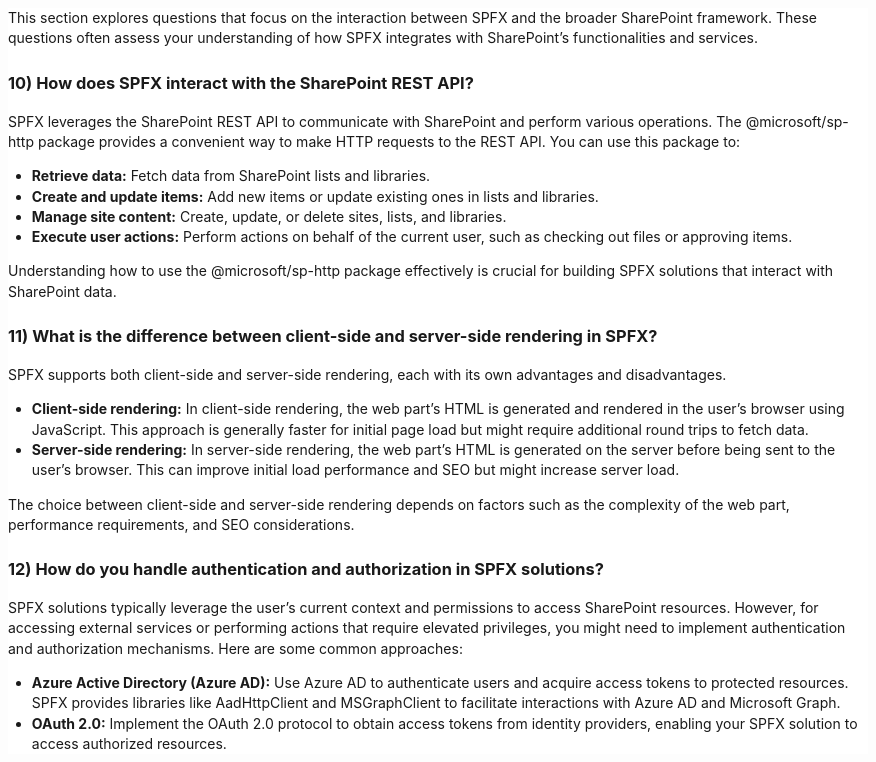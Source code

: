 This section explores questions that focus on the interaction between SPFX and the broader SharePoint framework.
These questions often assess your understanding of how SPFX integrates with SharePoint’s functionalities and
services.

### 10) How does SPFX interact with the SharePoint REST API?

SPFX leverages the SharePoint REST API to communicate with SharePoint and perform various operations. The
@microsoft/sp-http package provides a convenient way to make HTTP requests to the REST API. You can use this package
to:

- **Retrieve data:** Fetch data from SharePoint lists and libraries.
- **Create and update items:** Add new items or update existing ones in lists and libraries.
- **Manage site content:** Create, update, or delete sites, lists, and libraries.
- **Execute user actions:** Perform actions on behalf of the current user, such as checking out files or approving items.

Understanding how to use the @microsoft/sp-http package effectively is crucial for building SPFX solutions that
interact with SharePoint data.

### 11) What is the difference between client-side and server-side rendering in SPFX?

SPFX supports both client-side and server-side rendering, each with its own advantages and disadvantages.

- **Client-side rendering:** In client-side rendering, the web part’s HTML is generated and rendered in the user’s browser using JavaScript. This approach is generally faster for initial page load but might require additional round trips to fetch data.
- **Server-side rendering:** In server-side rendering, the web part’s HTML is generated on the server before being sent to the user’s browser. This can improve initial load performance and SEO but might increase server load.

The choice between client-side and server-side rendering depends on factors such as the complexity of the web part,
performance requirements, and SEO considerations.

### 12) How do you handle authentication and authorization in SPFX solutions?

SPFX solutions typically leverage the user’s current context and permissions to access SharePoint resources. However, for accessing external services or performing actions that require elevated privileges, you might need to implement authentication and authorization mechanisms. Here are some common approaches:

- **Azure Active Directory (Azure AD):** Use Azure AD to authenticate users and acquire access tokens to protected resources. SPFX provides libraries like AadHttpClient and MSGraphClient to facilitate interactions with Azure AD and Microsoft Graph.
- **OAuth 2.0:** Implement the OAuth 2.0 protocol to obtain access tokens from identity providers, enabling your SPFX solution to access authorized resources.
